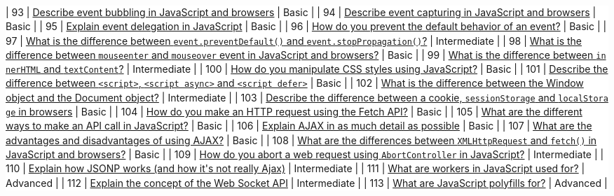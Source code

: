 | 93  | [Describe event bubbling in JavaScript and browsers](#describe-event-bubbling-in-javascript-and-browsers)                                                                                                                                                    | Basic        |
| 94  | [Describe event capturing in JavaScript and browsers](#describe-event-capturing-in-javascript-and-browsers)                                                                                                                                                  | Basic        |
| 95  | [Explain event delegation in JavaScript](#explain-event-delegation-in-javascript)                                                                                                                                                                            | Basic        |
| 96  | [How do you prevent the default behavior of an event?](#how-do-you-prevent-the-default-behavior-of-an-event)                                                                                                                                                 | Basic        |
| 97  | [What is the difference between `event.preventDefault()` and `event.stopPropagation()`?](#what-is-the-difference-between-eventpreventdefault-and-eventstoppropagation)                                                                                   | Intermediate |
| 98  | [What is the difference between `mouseenter` and `mouseover` event in JavaScript and browsers?](#what-is-the-difference-between-mouseenter-and-mouseover-event-in-javascript-and-browsers)                                                               | Basic        |
| 99  | [What is the difference between `innerHTML` and `textContent`?](#what-is-the-difference-between-innerhtml-and-textcontent)                                                                                                                               | Intermediate |
| 100 | [How do you manipulate CSS styles using JavaScript?](#how-do-you-manipulate-css-styles-using-javascript)                                                                                                                                                     | Basic        |
| 101 | [Describe the difference between `<script>`, `<script async>` and `<script defer>`](#describe-the-difference-between-script-script-async-and-script-defer)                                                                                             | Basic        |
| 102 | [What is the difference between the Window object and the Document object?](#what-is-the-difference-between-the-window-object-and-the-document-object)                                                                                                       | Intermediate |
| 103 | [Describe the difference between a cookie, `sessionStorage` and `localStorage` in browsers](#describe-the-difference-between-a-cookie-sessionstorage-and-localstorage-in-browsers)                                                                       | Basic        |
| 104 | [How do you make an HTTP request using the Fetch API?](#how-do-you-make-an-http-request-using-the-fetch-api)                                                                                                                                                 | Basic        |
| 105 | [What are the different ways to make an API call in JavaScript?](#what-are-the-different-ways-to-make-an-api-call-in-javascript)                                                                                                                             | Basic        |
| 106 | [Explain AJAX in as much detail as possible](#explain-ajax-in-as-much-detail-as-possible)                                                                                                                                                                    | Basic        |
| 107 | [What are the advantages and disadvantages of using AJAX?](#what-are-the-advantages-and-disadvantages-of-using-ajax)                                                                                                                                         | Basic        |
| 108 | [What are the differences between `XMLHttpRequest` and `fetch()` in JavaScript and browsers?](#what-are-the-differences-between-xmlhttprequest-and-fetch-in-javascript-and-browsers)                                                                     | Basic        |
| 109 | [How do you abort a web request using `AbortController` in JavaScript?](#how-do-you-abort-a-web-request-using-abortcontroller-in-javascript)                                                                                                               | Intermediate |
| 110 | [Explain how JSONP works (and how it&#39;s not really Ajax)](#explain-how-jsonp-works-and-how-its-not-really-ajax)                                                                                                                                           | Intermediate |
| 111 | [What are workers in JavaScript used for?](#what-are-workers-in-javascript-used-for)                                                                                                                                                                         | Advanced     |
| 112 | [Explain the concept of the Web Socket API](#explain-the-concept-of-the-web-socket-api)                                                                                                                                                                      | Intermediate |
| 113 | [What are JavaScript polyfills for?](#what-are-javascript-polyfills-for)                                                                                                                                                                                     | Advanced     |